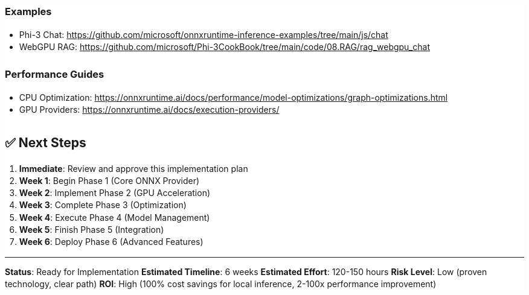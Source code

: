 ### Examples
- Phi-3 Chat: https://github.com/microsoft/onnxruntime-inference-examples/tree/main/js/chat
- WebGPU RAG: https://github.com/microsoft/Phi-3CookBook/tree/main/code/08.RAG/rag_webgpu_chat

### Performance Guides
- CPU Optimization: https://onnxruntime.ai/docs/performance/model-optimizations/graph-optimizations.html
- GPU Providers: https://onnxruntime.ai/docs/execution-providers/

## ✅ Next Steps

1. **Immediate**: Review and approve this implementation plan
2. **Week 1**: Begin Phase 1 (Core ONNX Provider)
3. **Week 2**: Implement Phase 2 (GPU Acceleration)
4. **Week 3**: Complete Phase 3 (Optimization)
5. **Week 4**: Execute Phase 4 (Model Management)
6. **Week 5**: Finish Phase 5 (Integration)
7. **Week 6**: Deploy Phase 6 (Advanced Features)

---

**Status**: Ready for Implementation
**Estimated Timeline**: 6 weeks
**Estimated Effort**: 120-150 hours
**Risk Level**: Low (proven technology, clear path)
**ROI**: High (100% cost savings for local inference, 2-100x performance improvement)
